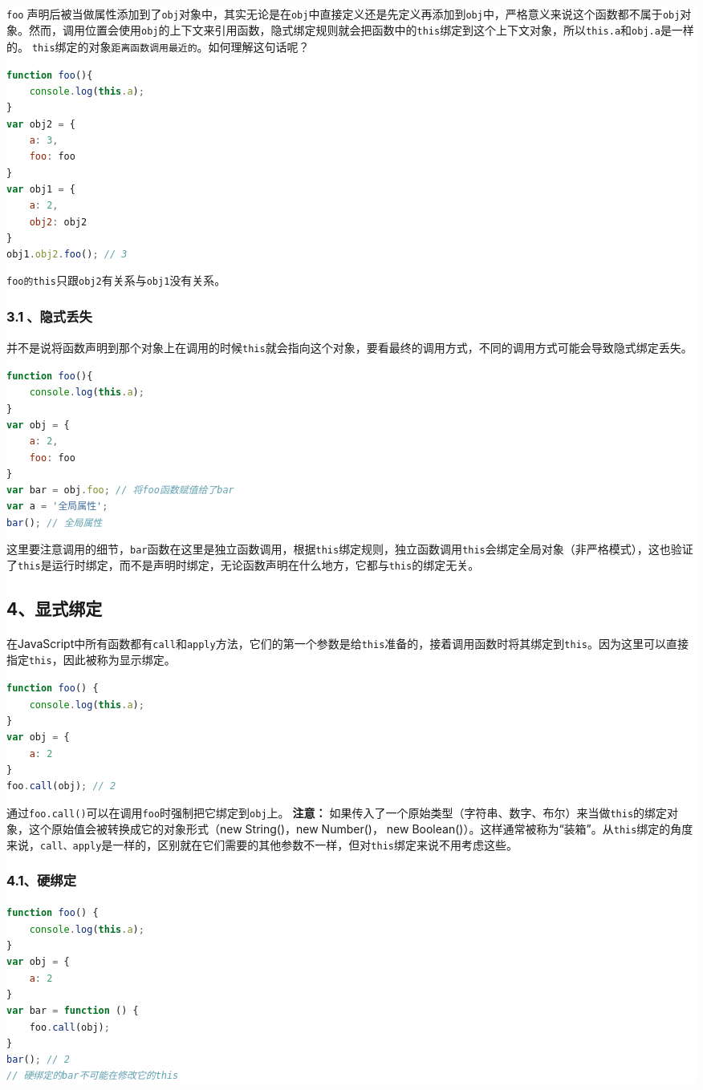`foo` 声明后被当做属性添加到了`obj`对象中，其实无论是在`obj`中直接定义还是先定义再添加到`obj`中，严格意义来说这个函数都不属于`obj`对象。然而，调用位置会使用`obj`的上下文来引用函数，隐式绑定规则就会把函数中的`this`绑定到这个上下文对象，所以`this.a`和`obj.a`是一样的。
`this`绑定的对象`距离函数调用最近的`。如何理解这句话呢？
~~~js
function foo(){
	console.log(this.a);
}
var obj2 = {
	a: 3,
	foo: foo
}
var obj1 = {
	a: 2,
	obj2: obj2
}
obj1.obj2.foo(); // 3
~~~
`foo的this`只跟`obj2`有关系与`obj1`没有关系。
### 3.1 、隐式丢失
并不是说将函数声明到那个对象上在调用的时候`this`就会指向这个对象，要看最终的调用方式，不同的调用方式可能会导致隐式绑定丢失。
~~~js
function foo(){
	console.log(this.a);
}
var obj = {
	a: 2,
	foo: foo
}
var bar = obj.foo; // 将foo函数赋值给了bar
var a = '全局属性';
bar(); // 全局属性
~~~
这里要注意调用的细节，`bar`函数在这里是独立函数调用，根据`this`绑定规则，独立函数调用`this`会绑定全局对象（非严格模式），这也验证了`this`是运行时绑定，而不是声明时绑定，无论函数声明在什么地方，它都与`this`的绑定无关。

## 4、显式绑定
在JavaScript中所有函数都有`call`和`apply`方法，它们的第一个参数是给`this`准备的，接着调用函数时将其绑定到`this`。因为这里可以直接指定`this`，因此被称为显示绑定。
~~~js
function foo() {
	console.log(this.a);
}
var obj = {
	a: 2
}
foo.call(obj); // 2
~~~
通过`foo.call()`可以在调用`foo`时强制把它绑定到`obj`上。
**注意：** 如果传入了一个原始类型（字符串、数字、布尔）来当做`this`的绑定对象，这个原始值会被转换成它的对象形式（new String()，new Number()， new Boolean()）。这样通常被称为“装箱”。从`this`绑定的角度来说，`call、apply`是一样的，区别就在它们需要的其他参数不一样，但对`this`绑定来说不用考虑这些。
### 4.1、硬绑定
~~~js
function foo() {
	console.log(this.a);
}
var obj = {
	a: 2
}
var bar = function () {
	foo.call(obj);
}
bar(); // 2
// 硬绑定的bar不可能在修改它的this
~~~